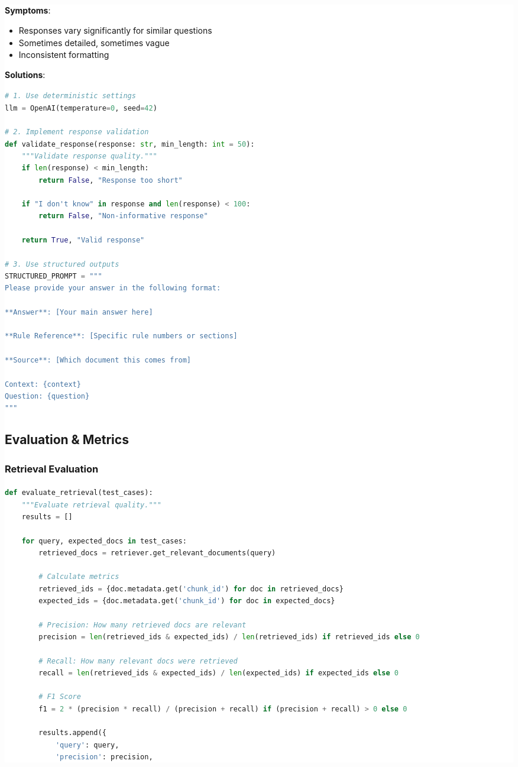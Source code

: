**Symptoms**:
- Responses vary significantly for similar questions
- Sometimes detailed, sometimes vague
- Inconsistent formatting

**Solutions**:
```python
# 1. Use deterministic settings
llm = OpenAI(temperature=0, seed=42)

# 2. Implement response validation
def validate_response(response: str, min_length: int = 50):
    """Validate response quality."""
    if len(response) < min_length:
        return False, "Response too short"
    
    if "I don't know" in response and len(response) < 100:
        return False, "Non-informative response"
    
    return True, "Valid response"

# 3. Use structured outputs
STRUCTURED_PROMPT = """
Please provide your answer in the following format:

**Answer**: [Your main answer here]

**Rule Reference**: [Specific rule numbers or sections]

**Source**: [Which document this comes from]

Context: {context}
Question: {question}
"""
```

## Evaluation & Metrics

### Retrieval Evaluation

```python
def evaluate_retrieval(test_cases):
    """Evaluate retrieval quality."""
    results = []
    
    for query, expected_docs in test_cases:
        retrieved_docs = retriever.get_relevant_documents(query)
        
        # Calculate metrics
        retrieved_ids = {doc.metadata.get('chunk_id') for doc in retrieved_docs}
        expected_ids = {doc.metadata.get('chunk_id') for doc in expected_docs}
        
        # Precision: How many retrieved docs are relevant
        precision = len(retrieved_ids & expected_ids) / len(retrieved_ids) if retrieved_ids else 0
        
        # Recall: How many relevant docs were retrieved
        recall = len(retrieved_ids & expected_ids) / len(expected_ids) if expected_ids else 0
        
        # F1 Score
        f1 = 2 * (precision * recall) / (precision + recall) if (precision + recall) > 0 else 0
        
        results.append({
            'query': query,
            'precision': precision,
```